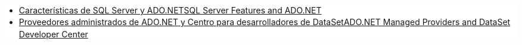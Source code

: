 - [<span data-ttu-id="b831a-165">Características de SQL Server y ADO.NET</span><span class="sxs-lookup"><span data-stu-id="b831a-165">SQL Server Features and ADO.NET</span></span>](../../../../../docs/framework/data/adonet/sql/sql-server-features-and-adonet.md)
- [<span data-ttu-id="b831a-166">Proveedores administrados de ADO.NET y Centro para desarrolladores de DataSet</span><span class="sxs-lookup"><span data-stu-id="b831a-166">ADO.NET Managed Providers and DataSet Developer Center</span></span>](https://go.microsoft.com/fwlink/?LinkId=217917)
